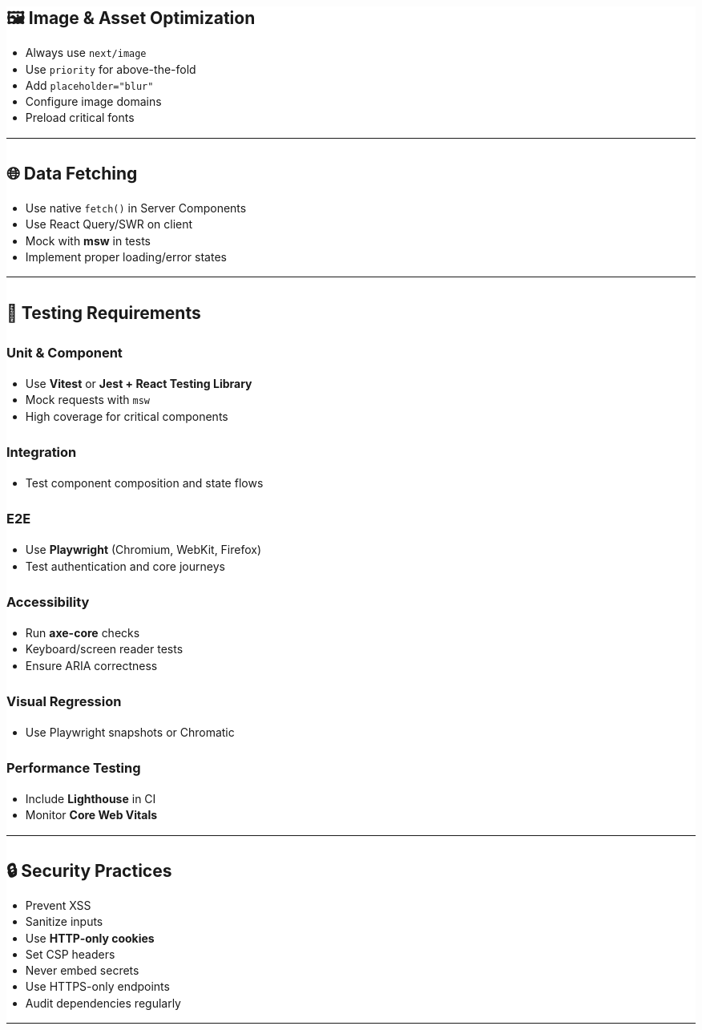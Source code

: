 ## 🖼️ Image & Asset Optimization
- Always use `next/image`  
- Use `priority` for above-the-fold  
- Add `placeholder="blur"`  
- Configure image domains  
- Preload critical fonts  

---

## 🌐 Data Fetching
- Use native `fetch()` in Server Components  
- Use React Query/SWR on client  
- Mock with **msw** in tests  
- Implement proper loading/error states  

---

## 🧪 Testing Requirements

### Unit & Component
- Use **Vitest** or **Jest + React Testing Library**  
- Mock requests with `msw`  
- High coverage for critical components  

### Integration
- Test component composition and state flows  

### E2E
- Use **Playwright** (Chromium, WebKit, Firefox)  
- Test authentication and core journeys  

### Accessibility
- Run **axe-core** checks  
- Keyboard/screen reader tests  
- Ensure ARIA correctness  

### Visual Regression
- Use Playwright snapshots or Chromatic  

### Performance Testing
- Include **Lighthouse** in CI  
- Monitor **Core Web Vitals**  

---

## 🔒 Security Practices
- Prevent XSS  
- Sanitize inputs  
- Use **HTTP-only cookies**  
- Set CSP headers  
- Never embed secrets  
- Use HTTPS-only endpoints  
- Audit dependencies regularly  

---